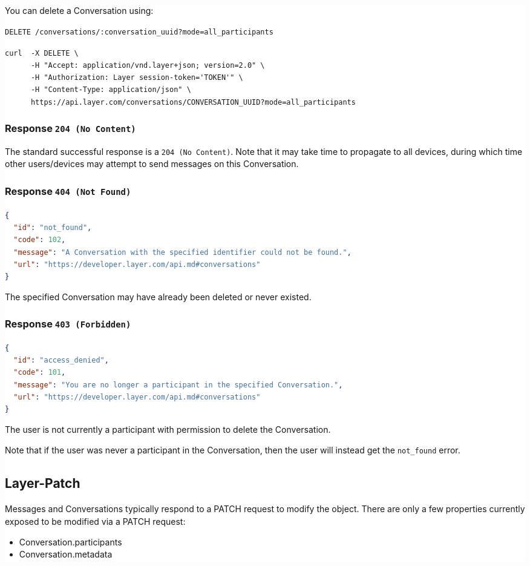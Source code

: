 You can delete a Conversation using:

```request
DELETE /conversations/:conversation_uuid?mode=all_participants
```

```console
curl  -X DELETE \
      -H "Accept: application/vnd.layer+json; version=2.0" \
      -H "Authorization: Layer session-token='TOKEN'" \
      -H "Content-Type: application/json" \
      https://api.layer.com/conversations/CONVERSATION_UUID?mode=all_participants
```

### Response `204 (No Content)`

The standard successful response is a `204 (No Content)`.  Note that it may take time to propagate to all devices, during which time other users/devices may attempt to send messages on this Conversation.

### Response `404 (Not Found)`

```json
{
  "id": "not_found",
  "code": 102,
  "message": "A Conversation with the specified identifier could not be found.",
  "url": "https://developer.layer.com/api.md#conversations"
}
```

The specified Conversation may have already been deleted or never existed.

### Response `403 (Forbidden)`

```json
{
  "id": "access_denied",
  "code": 101,
  "message": "You are no longer a participant in the specified Conversation.",
  "url": "https://developer.layer.com/api.md#conversations"
}
```

The user is not currently a participant with permission to delete the Conversation.

Note that if the user was never a participant in the Conversation, then the user will instead get the `not_found` error.

## Layer-Patch

Messages and Conversations typically respond to a PATCH request to modify the object.  There are only a few properties currently exposed to be modified via a PATCH request:

* Conversation.participants
* Conversation.metadata
